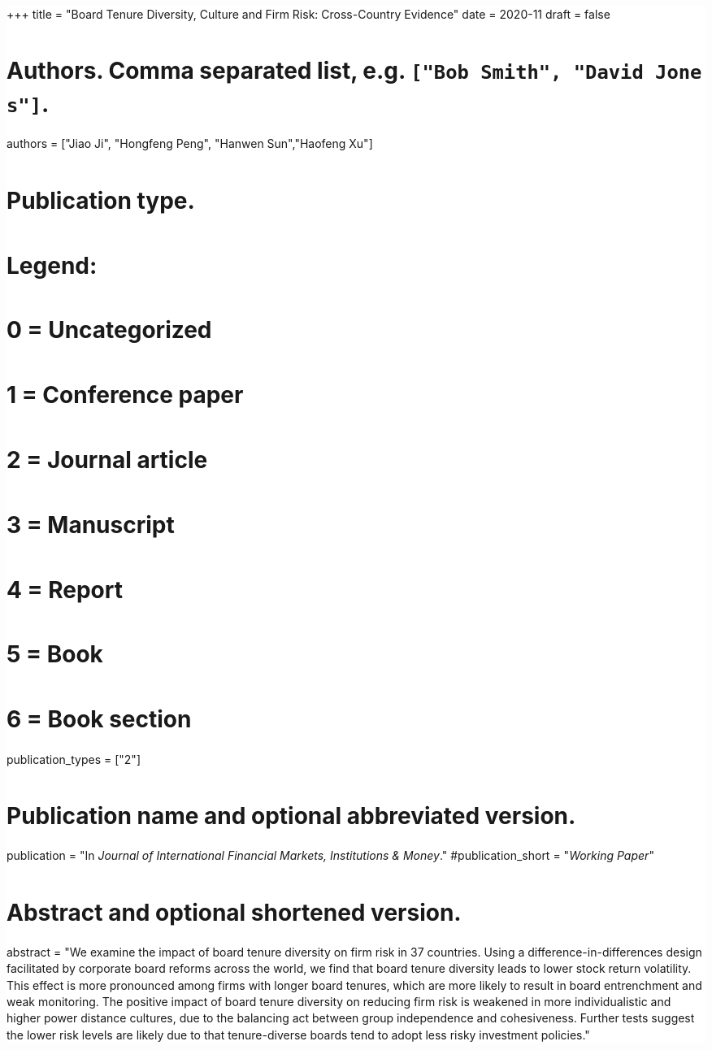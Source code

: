 +++
title = "Board Tenure Diversity, Culture and Firm Risk: Cross-Country Evidence"
date = 2020-11
draft = false

# Authors. Comma separated list, e.g. `["Bob Smith", "David Jones"]`.
authors = ["Jiao Ji", "Hongfeng Peng", "Hanwen Sun","Haofeng Xu"]

# Publication type.
# Legend:
# 0 = Uncategorized
# 1 = Conference paper
# 2 = Journal article
# 3 = Manuscript
# 4 = Report
# 5 = Book
# 6 = Book section
publication_types = ["2"]

# Publication name and optional abbreviated version.
publication = "In *Journal of International Financial Markets, Institutions \& Money*."
#publication_short = "*Working Paper*"

# Abstract and optional shortened version.
abstract = "We examine the impact of board tenure diversity on firm risk in 37 countries. Using a difference-in-differences design facilitated by corporate board reforms across the world, we find that board tenure diversity leads to lower stock return volatility. This effect is more pronounced among firms with longer board tenures, which are more likely to result in board entrenchment and weak monitoring. The positive impact of board tenure diversity on reducing firm risk is weakened in more individualistic and higher power distance cultures, due to the balancing act between group independence and cohesiveness. Further tests suggest the lower risk levels are likely due to that tenure-diverse boards tend to adopt less risky investment policies."
